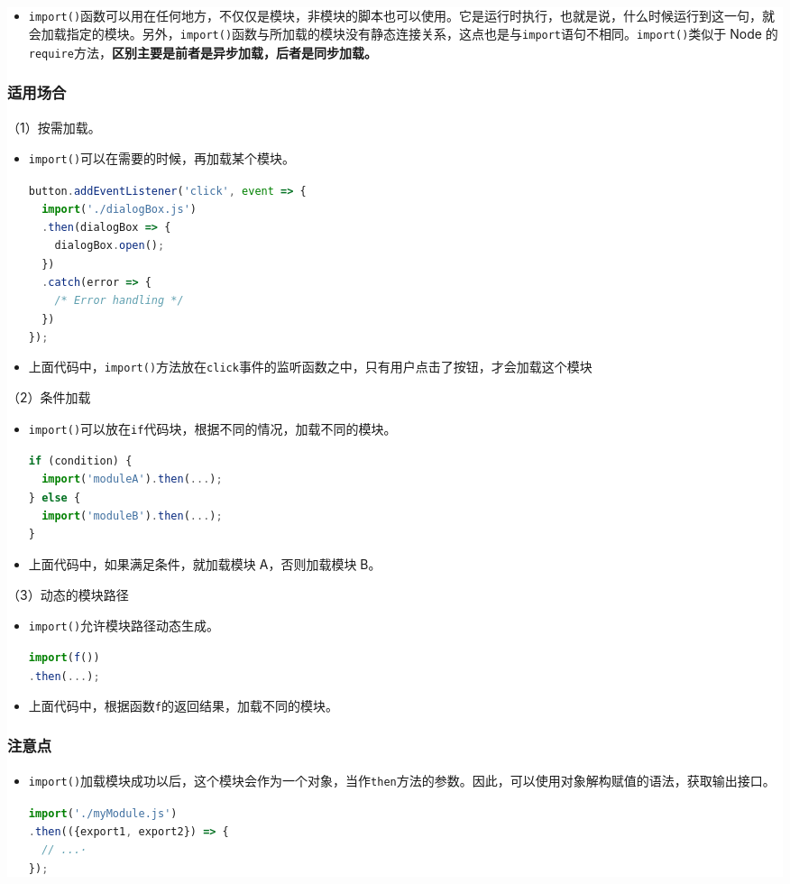 - `import()`函数可以用在任何地方，不仅仅是模块，非模块的脚本也可以使用。它是运行时执行，也就是说，什么时候运行到这一句，就会加载指定的模块。另外，`import()`函数与所加载的模块没有静态连接关系，这点也是与`import`语句不相同。`import()`类似于 Node 的`require`方法，**区别主要是前者是异步加载，后者是同步加载。**

### 适用场合

（1）按需加载。

- `import()`可以在需要的时候，再加载某个模块。

  ```javascript
  button.addEventListener('click', event => {
    import('./dialogBox.js')
    .then(dialogBox => {
      dialogBox.open();
    })
    .catch(error => {
      /* Error handling */
    })
  });
  ```

- 上面代码中，`import()`方法放在`click`事件的监听函数之中，只有用户点击了按钮，才会加载这个模块

（2）条件加载

- `import()`可以放在`if`代码块，根据不同的情况，加载不同的模块。

  ```javascript
  if (condition) {
    import('moduleA').then(...);
  } else {
    import('moduleB').then(...);
  }
  ```

- 上面代码中，如果满足条件，就加载模块 A，否则加载模块 B。

（3）动态的模块路径

- `import()`允许模块路径动态生成。

  ```javascript
  import(f())
  .then(...);
  ```

- 上面代码中，根据函数`f`的返回结果，加载不同的模块。

### 注意点

- `import()`加载模块成功以后，这个模块会作为一个对象，当作`then`方法的参数。因此，可以使用对象解构赋值的语法，获取输出接口。

  ```javascript
  import('./myModule.js')
  .then(({export1, export2}) => {
    // ...·
  });
  ```
